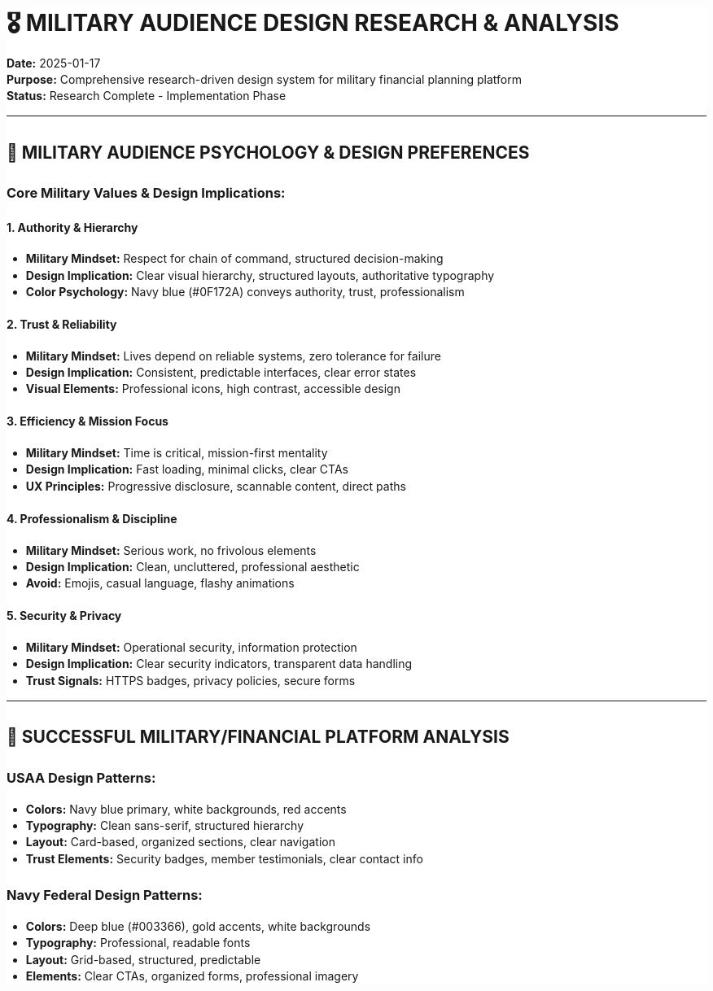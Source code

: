 # 🎖️ MILITARY AUDIENCE DESIGN RESEARCH & ANALYSIS

**Date:** 2025-01-17  
**Purpose:** Comprehensive research-driven design system for military financial planning platform  
**Status:** Research Complete - Implementation Phase

---

## 🧠 **MILITARY AUDIENCE PSYCHOLOGY & DESIGN PREFERENCES**

### **Core Military Values & Design Implications:**

#### **1. Authority & Hierarchy**
- **Military Mindset:** Respect for chain of command, structured decision-making
- **Design Implication:** Clear visual hierarchy, structured layouts, authoritative typography
- **Color Psychology:** Navy blue (#0F172A) conveys authority, trust, professionalism

#### **2. Trust & Reliability**
- **Military Mindset:** Lives depend on reliable systems, zero tolerance for failure
- **Design Implication:** Consistent, predictable interfaces, clear error states
- **Visual Elements:** Professional icons, high contrast, accessible design

#### **3. Efficiency & Mission Focus**
- **Military Mindset:** Time is critical, mission-first mentality
- **Design Implication:** Fast loading, minimal clicks, clear CTAs
- **UX Principles:** Progressive disclosure, scannable content, direct paths

#### **4. Professionalism & Discipline**
- **Military Mindset:** Serious work, no frivolous elements
- **Design Implication:** Clean, uncluttered, professional aesthetic
- **Avoid:** Emojis, casual language, flashy animations

#### **5. Security & Privacy**
- **Military Mindset:** Operational security, information protection
- **Design Implication:** Clear security indicators, transparent data handling
- **Trust Signals:** HTTPS badges, privacy policies, secure forms

---

## 🎨 **SUCCESSFUL MILITARY/FINANCIAL PLATFORM ANALYSIS**

### **USAA Design Patterns:**
- **Colors:** Navy blue primary, white backgrounds, red accents
- **Typography:** Clean sans-serif, structured hierarchy
- **Layout:** Card-based, organized sections, clear navigation
- **Trust Elements:** Security badges, member testimonials, clear contact info

### **Navy Federal Design Patterns:**
- **Colors:** Deep blue (#003366), gold accents, white backgrounds
- **Typography:** Professional, readable fonts
- **Layout:** Grid-based, structured, predictable
- **Elements:** Clear CTAs, organized forms, professional imagery
